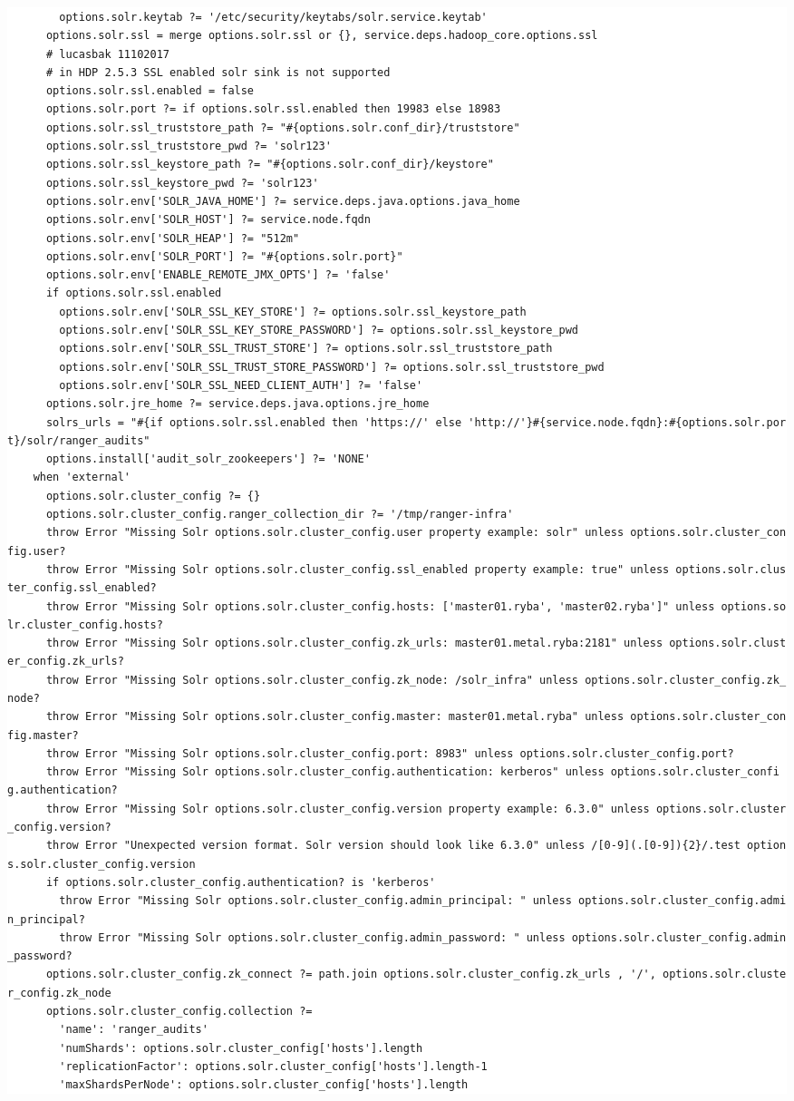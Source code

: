             options.solr.keytab ?= '/etc/security/keytabs/solr.service.keytab'
          options.solr.ssl = merge options.solr.ssl or {}, service.deps.hadoop_core.options.ssl
          # lucasbak 11102017
          # in HDP 2.5.3 SSL enabled solr sink is not supported
          options.solr.ssl.enabled = false
          options.solr.port ?= if options.solr.ssl.enabled then 19983 else 18983
          options.solr.ssl_truststore_path ?= "#{options.solr.conf_dir}/truststore"
          options.solr.ssl_truststore_pwd ?= 'solr123'
          options.solr.ssl_keystore_path ?= "#{options.solr.conf_dir}/keystore"
          options.solr.ssl_keystore_pwd ?= 'solr123'
          options.solr.env['SOLR_JAVA_HOME'] ?= service.deps.java.options.java_home
          options.solr.env['SOLR_HOST'] ?= service.node.fqdn
          options.solr.env['SOLR_HEAP'] ?= "512m"
          options.solr.env['SOLR_PORT'] ?= "#{options.solr.port}"
          options.solr.env['ENABLE_REMOTE_JMX_OPTS'] ?= 'false'
          if options.solr.ssl.enabled
            options.solr.env['SOLR_SSL_KEY_STORE'] ?= options.solr.ssl_keystore_path
            options.solr.env['SOLR_SSL_KEY_STORE_PASSWORD'] ?= options.solr.ssl_keystore_pwd
            options.solr.env['SOLR_SSL_TRUST_STORE'] ?= options.solr.ssl_truststore_path
            options.solr.env['SOLR_SSL_TRUST_STORE_PASSWORD'] ?= options.solr.ssl_truststore_pwd
            options.solr.env['SOLR_SSL_NEED_CLIENT_AUTH'] ?= 'false'
          options.solr.jre_home ?= service.deps.java.options.jre_home
          solrs_urls = "#{if options.solr.ssl.enabled then 'https://' else 'http://'}#{service.node.fqdn}:#{options.solr.port}/solr/ranger_audits"
          options.install['audit_solr_zookeepers'] ?= 'NONE'
        when 'external'
          options.solr.cluster_config ?= {}
          options.solr.cluster_config.ranger_collection_dir ?= '/tmp/ranger-infra'
          throw Error "Missing Solr options.solr.cluster_config.user property example: solr" unless options.solr.cluster_config.user?
          throw Error "Missing Solr options.solr.cluster_config.ssl_enabled property example: true" unless options.solr.cluster_config.ssl_enabled?
          throw Error "Missing Solr options.solr.cluster_config.hosts: ['master01.ryba', 'master02.ryba']" unless options.solr.cluster_config.hosts?
          throw Error "Missing Solr options.solr.cluster_config.zk_urls: master01.metal.ryba:2181" unless options.solr.cluster_config.zk_urls?
          throw Error "Missing Solr options.solr.cluster_config.zk_node: /solr_infra" unless options.solr.cluster_config.zk_node?
          throw Error "Missing Solr options.solr.cluster_config.master: master01.metal.ryba" unless options.solr.cluster_config.master?
          throw Error "Missing Solr options.solr.cluster_config.port: 8983" unless options.solr.cluster_config.port?
          throw Error "Missing Solr options.solr.cluster_config.authentication: kerberos" unless options.solr.cluster_config.authentication?
          throw Error "Missing Solr options.solr.cluster_config.version property example: 6.3.0" unless options.solr.cluster_config.version?
          throw Error "Unexpected version format. Solr version should look like 6.3.0" unless /[0-9](.[0-9]){2}/.test options.solr.cluster_config.version
          if options.solr.cluster_config.authentication? is 'kerberos'
            throw Error "Missing Solr options.solr.cluster_config.admin_principal: " unless options.solr.cluster_config.admin_principal?
            throw Error "Missing Solr options.solr.cluster_config.admin_password: " unless options.solr.cluster_config.admin_password?
          options.solr.cluster_config.zk_connect ?= path.join options.solr.cluster_config.zk_urls , '/', options.solr.cluster_config.zk_node
          options.solr.cluster_config.collection ?=
            'name': 'ranger_audits'
            'numShards': options.solr.cluster_config['hosts'].length
            'replicationFactor': options.solr.cluster_config['hosts'].length-1
            'maxShardsPerNode': options.solr.cluster_config['hosts'].length

[hdfs-repository]: (http://docs.hortonworks.com/HDPDocuments/HDP2/HDP-2.4.0/bk_Ranger_User_Guide/content/hdfs_repository.html)
[ryba-cluster-conf]: https://github.com/ryba-io/ryba-cluster/blob/master/conf/config.coffee
[ranger-upgrade-24-25]: http://docs.hortonworks.com/HDPDocuments/HDP2/HDP-2.5.0/bk_command-line-upgrade/content/upgrade-ranger_24.html
